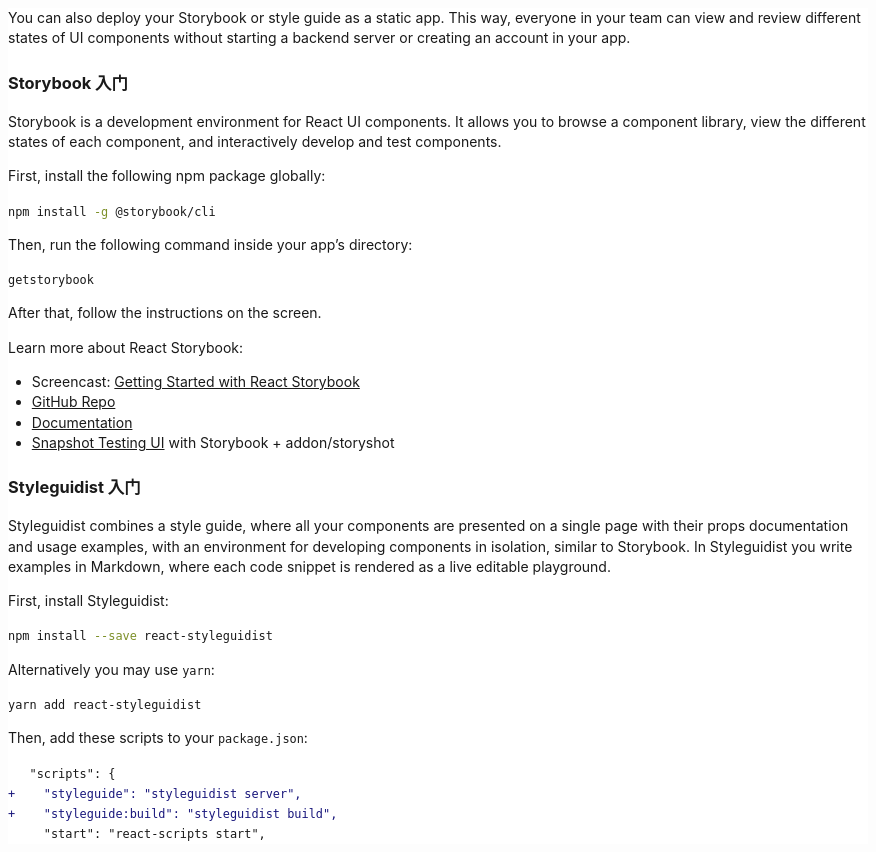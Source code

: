 You can also deploy your Storybook or style guide as a static app. This way, everyone in your team can view and review different states of UI components without starting a backend server or creating an account in your app.

### Storybook 入门

Storybook is a development environment for React UI components. It allows you to browse a component library, view the different states of each component, and interactively develop and test components.

First, install the following npm package globally:

```sh
npm install -g @storybook/cli
```

Then, run the following command inside your app’s directory:

```sh
getstorybook
```

After that, follow the instructions on the screen.

Learn more about React Storybook:

* Screencast: [Getting Started with React Storybook](https://egghead.io/lessons/react-getting-started-with-react-storybook)
* [GitHub Repo](https://github.com/storybooks/storybook)
* [Documentation](https://storybook.js.org/basics/introduction/)
* [Snapshot Testing UI](https://github.com/storybooks/storybook/tree/master/addons/storyshots) with Storybook + addon/storyshot

### Styleguidist 入门

Styleguidist combines a style guide, where all your components are presented on a single page with their props documentation and usage examples, with an environment for developing components in isolation, similar to Storybook. In Styleguidist you write examples in Markdown, where each code snippet is rendered as a live editable playground.

First, install Styleguidist:

```sh
npm install --save react-styleguidist
```

Alternatively you may use `yarn`:

```sh
yarn add react-styleguidist
```

Then, add these scripts to your `package.json`:

```diff
   "scripts": {
+    "styleguide": "styleguidist server",
+    "styleguide:build": "styleguidist build",
     "start": "react-scripts start",
```
